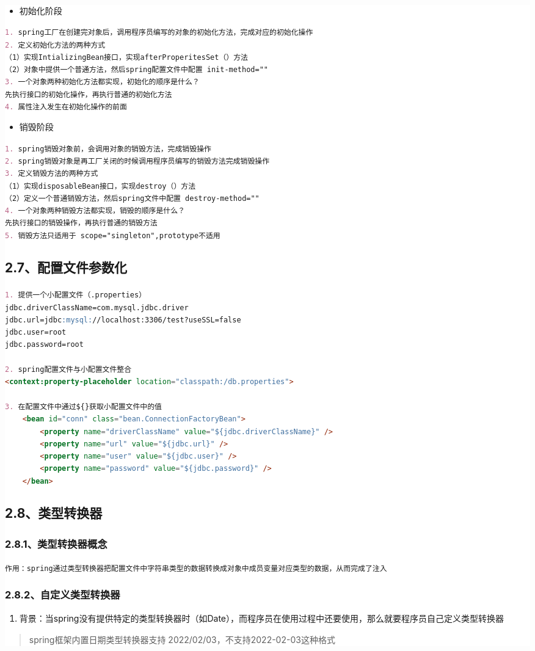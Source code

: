 - 初始化阶段
```markdown
1. spring工厂在创建完对象后，调用程序员编写的对象的初始化方法，完成对应的初始化操作
2. 定义初始化方法的两种方式
（1）实现IntializingBean接口，实现afterProperitesSet（）方法
（2）对象中提供一个普通方法，然后spring配置文件中配置 init-method=""
3. 一个对象两种初始化方法都实现，初始化的顺序是什么？
先执行接口的初始化操作，再执行普通的初始化方法
4. 属性注入发生在初始化操作的前面
```

- 销毁阶段
```markdown
1. spring销毁对象前，会调用对象的销毁方法，完成销毁操作
2. spring销毁对象是再工厂关闭的时候调用程序员编写的销毁方法完成销毁操作
3. 定义销毁方法的两种方式
（1）实现disposableBean接口，实现destroy（）方法
（2）定义一个普通销毁方法，然后spring文件中配置 destroy-method=""
4. 一个对象两种销毁方法都实现，销毁的顺序是什么？
先执行接口的销毁操作，再执行普通的销毁方法
5. 销毁方法只适用于 scope="singleton",prototype不适用
```
## 2.7、配置文件参数化
```markdown
1. 提供一个小配置文件（.properties）
jdbc.driverClassName=com.mysql.jdbc.driver
jdbc.url=jdbc:mysql://localhost:3306/test?useSSL=false
jdbc.user=root
jdbc.password=root

2. spring配置文件与小配置文件整合
<context:property-placeholder location="classpath:/db.properties">

3. 在配置文件中通过${}获取小配置文件中的值
    <bean id="conn" class="bean.ConnectionFactoryBean">
        <property name="driverClassName" value="${jdbc.driverClassName}" />
        <property name="url" value="${jdbc.url}" />
        <property name="user" value="${jdbc.user}" />
        <property name="password" value="${jdbc.password}" />
    </bean>
```
## 2.8、类型转换器
### 2.8.1、类型转换器概念
```markdown
作用：spring通过类型转换器把配置文件中字符串类型的数据转换成对象中成员变量对应类型的数据，从而完成了注入
```
### 2.8.2、自定义类型转换器

1. 背景：当spring没有提供特定的类型转换器时（如Date），而程序员在使用过程中还要使用，那么就要程序员自己定义类型转换器
> spring框架内置日期类型转换器支持 2022/02/03，不支持2022-02-03这种格式
